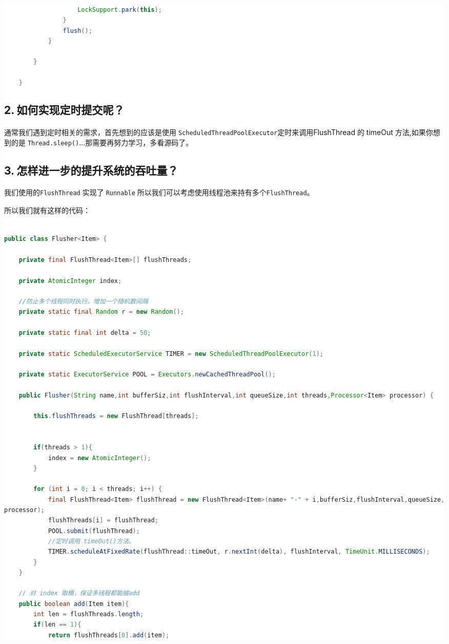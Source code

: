 ```java
                    LockSupport.park(this);
                }
                flush();
            }

        }

    }
```

## 2. 如何实现定时提交呢？

通常我们遇到定时相关的需求，首先想到的应该是使用 `ScheduledThreadPoolExecutor`定时来调用FlushThread 的 timeOut 方法,如果你想到的是 `Thread.sleep()`...那需要再努力学习，多看源码了。

## 3. 怎样进一步的提升系统的吞吐量？

我们使用的`FlushThread` 实现了 `Runnable` 所以我们可以考虑使用线程池来持有多个`FlushThread`。

所以我们就有这样的代码：

```java

public class Flusher<Item> {

    private final FlushThread<Item>[] flushThreads;

    private AtomicInteger index;

    //防止多个线程同时执行。增加一个随机数间隔
    private static final Random r = new Random();

    private static final int delta = 50;

    private static ScheduledExecutorService TIMER = new ScheduledThreadPoolExecutor(1);

    private static ExecutorService POOL = Executors.newCachedThreadPool();

    public Flusher(String name,int bufferSiz,int flushInterval,int queueSize,int threads,Processor<Item> processor) {

        this.flushThreads = new FlushThread[threads];


        if(threads > 1){
            index = new AtomicInteger();
        }

        for (int i = 0; i < threads; i++) {
            final FlushThread<Item> flushThread = new FlushThread<Item>(name+ "-" + i,bufferSiz,flushInterval,queueSize,processor);
            flushThreads[i] = flushThread;
            POOL.submit(flushThread);
            //定时调用 timeOut()方法。
            TIMER.scheduleAtFixedRate(flushThread::timeOut, r.nextInt(delta), flushInterval, TimeUnit.MILLISECONDS);
        }
    }

    // 对 index 取模，保证多线程都能被add
    public boolean add(Item item){
        int len = flushThreads.length;
        if(len == 1){
            return flushThreads[0].add(item);
```